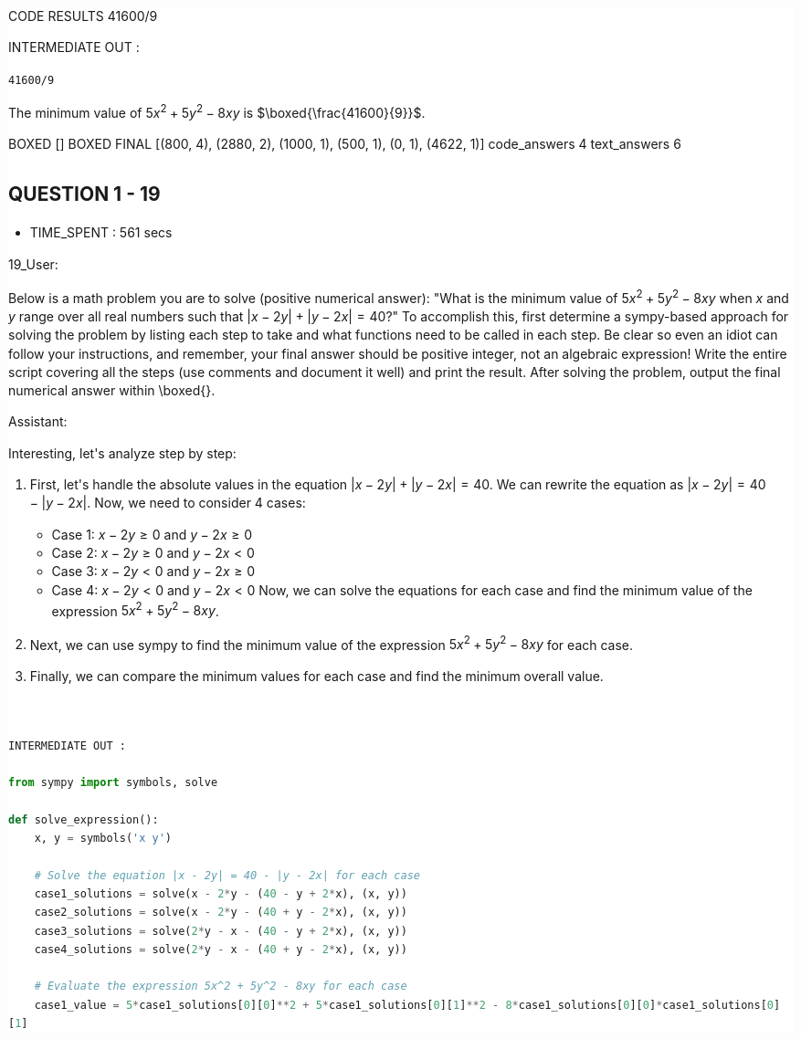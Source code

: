 CODE RESULTS 41600/9

INTERMEDIATE OUT :
```output
41600/9
```
The minimum value of $5x^2 + 5y^2 - 8xy$ is $\boxed{\frac{41600}{9}}$.

BOXED []
BOXED FINAL 
[(800, 4), (2880, 2), (1000, 1), (500, 1), (0, 1), (4622, 1)]
code_answers 4 text_answers 6



## QUESTION 1 - 19 
- TIME_SPENT : 561 secs

19_User:

Below is a math problem you are to solve (positive numerical answer):
"What is the minimum value of $5x^2+5y^2-8xy$ when $x$ and $y$ range over all real numbers such that $|x-2y| + |y-2x| = 40$?"
To accomplish this, first determine a sympy-based approach for solving the problem by listing each step to take and what functions need to be called in each step. Be clear so even an idiot can follow your instructions, and remember, your final answer should be positive integer, not an algebraic expression!
Write the entire script covering all the steps (use comments and document it well) and print the result. After solving the problem, output the final numerical answer within \boxed{}.

Assistant: 

Interesting, let's analyze step by step:



1. First, let's handle the absolute values in the equation $|x-2y| + |y-2x| = 40$. We can rewrite the equation as $|x-2y| = 40 - |y-2x|$. Now, we need to consider 4 cases:
   - Case 1: $x-2y \geq 0$ and $y-2x \geq 0$
   - Case 2: $x-2y \geq 0$ and $y-2x < 0$
   - Case 3: $x-2y < 0$ and $y-2x \geq 0$
   - Case 4: $x-2y < 0$ and $y-2x < 0$
   Now, we can solve the equations for each case and find the minimum value of the expression $5x^2+5y^2-8xy$.

2. Next, we can use sympy to find the minimum value of the expression $5x^2+5y^2-8xy$ for each case.

3. Finally, we can compare the minimum values for each case and find the minimum overall value.

```python


INTERMEDIATE OUT :

from sympy import symbols, solve

def solve_expression():
    x, y = symbols('x y')

    # Solve the equation |x - 2y| = 40 - |y - 2x| for each case
    case1_solutions = solve(x - 2*y - (40 - y + 2*x), (x, y))
    case2_solutions = solve(x - 2*y - (40 + y - 2*x), (x, y))
    case3_solutions = solve(2*y - x - (40 - y + 2*x), (x, y))
    case4_solutions = solve(2*y - x - (40 + y - 2*x), (x, y))

    # Evaluate the expression 5x^2 + 5y^2 - 8xy for each case
    case1_value = 5*case1_solutions[0][0]**2 + 5*case1_solutions[0][1]**2 - 8*case1_solutions[0][0]*case1_solutions[0][1]
```